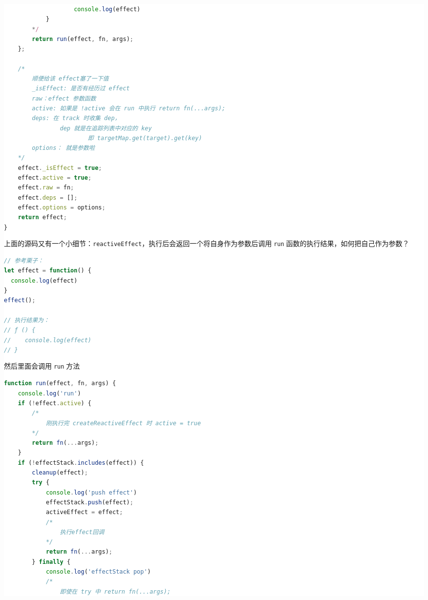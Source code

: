 ```js
					console.log(effect)
			}
		*/
		return run(effect, fn, args);
	};

	/* 
		顺便给该 effect塞了一下值
		_isEffect: 是否有经历过 effect
		raw：effect 参数函数
		active: 如果是 !active 会在 run 中执行 return fn(...args);
		deps: 在 track 时收集 dep，
				dep 就是在追踪列表中对应的 key
						即 targetMap.get(target).get(key)
		options： 就是参数啦
	*/
	effect._isEffect = true;
	effect.active = true;
	effect.raw = fn;
	effect.deps = [];
	effect.options = options;
	return effect;
}
```

上面的源码又有一个小细节：`reactiveEffect`，执行后会返回一个将自身作为参数后调用 `run` 函数的执行结果，如何把自己作为参数？

```js
// 参考栗子：
let effect = function() {
  console.log(effect)
}
effect();

// 执行结果为：
// ƒ () {
//    console.log(effect)
// }
```

然后里面会调用 `run` 方法

```js
function run(effect, fn, args) {
	console.log('run')
	if (!effect.active) {
		/* 
			刚执行完 createReactiveEffect 时 active = true
		*/
		return fn(...args);
	}
	if (!effectStack.includes(effect)) {
		cleanup(effect);
		try {
			console.log('push effect')
			effectStack.push(effect);
			activeEffect = effect;
			/* 
				执行effect回调
			*/
			return fn(...args);
		} finally {
			console.log('effectStack pop')
			/* 
				即使在 try 中 return fn(...args); 
```